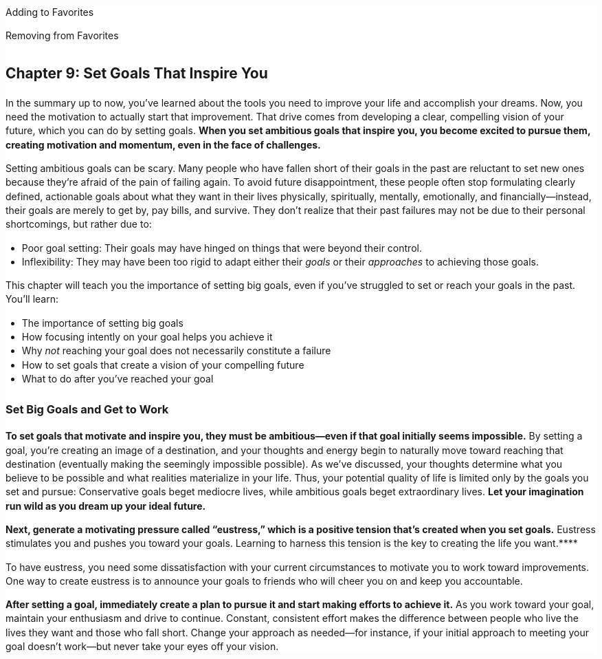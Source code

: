 

Adding to Favorites 

Removing from Favorites 

## Chapter 9: Set Goals That Inspire You

In the summary up to now, you’ve learned about the tools you need to improve your life and accomplish your dreams. Now, you need the motivation to actually start that improvement. That drive comes from developing a clear, compelling vision of your future, which you can do by setting goals. **When you set ambitious goals that inspire you, you become excited to pursue them, creating motivation and momentum, even in the face of challenges.**

Setting ambitious goals can be scary. Many people who have fallen short of their goals in the past are reluctant to set new ones because they’re afraid of the pain of failing again. To avoid future disappointment, these people often stop formulating clearly defined, actionable goals about what they want in their lives physically, spiritually, mentally, emotionally, and financially—instead, their goals are merely to get by, pay bills, and survive. They don’t realize that their past failures may not be due to their personal shortcomings, but rather due to:

  * Poor goal setting: Their goals may have hinged on things that were beyond their control. 
  * Inflexibility: They may have been too rigid to adapt either their _goals_ or their _approaches_ to achieving those goals. 



This chapter will teach you the importance of setting big goals, even if you’ve struggled to set or reach your goals in the past. You’ll learn:

  * The importance of setting big goals 
  * How focusing intently on your goal helps you achieve it
  * Why _not_ reaching your goal does not necessarily constitute a failure
  * How to set goals that create a vision of your compelling future
  * What to do after you’ve reached your goal



### Set Big Goals and Get to Work

**To set goals that motivate and inspire you, they must be ambitious—even if that goal initially seems impossible.** By setting a goal, you’re creating an image of a destination, and your thoughts and energy begin to naturally move toward reaching that destination (eventually making the seemingly impossible possible). As we’ve discussed, your thoughts determine what you believe to be possible and what realities materialize in your life. Thus, your potential quality of life is limited only by the goals you set and pursue: Conservative goals beget mediocre lives, while ambitious goals beget extraordinary lives. **Let your imagination run wild as you dream up your ideal future.**

**Next, generate a motivating pressure called “eustress,” which is a positive tension that’s created when you set goals.** Eustress stimulates you and pushes you toward your goals. Learning to harness this tension is the key to creating the life you want.****

To have eustress, you need some dissatisfaction with your current circumstances to motivate you to work toward improvements. One way to create eustress is to announce your goals to friends who will cheer you on and keep you accountable.

**After setting a goal, immediately create a plan to pursue it and start making efforts to achieve it.** As you work toward your goal, maintain your enthusiasm and drive to continue. Constant, consistent effort makes the difference between people who live the lives they want and those who fall short. Change your approach as needed—for instance, if your initial approach to meeting your goal doesn’t work—but never take your eyes off your vision.
